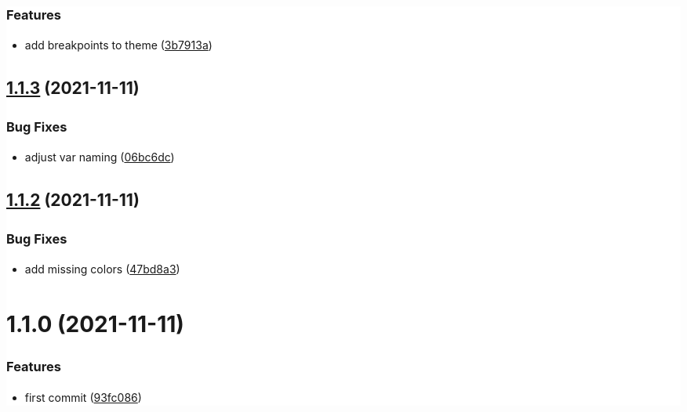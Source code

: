 ### Features

- add breakpoints to theme ([3b7913a](https://github.com/darenmalfait/darenui/commit/3b7913a8472a32cfce53161e4efc1146a6e90e19))

## [1.1.3](https://github.com/darenmalfait/darenui/compare/@daren/ui-core@1.1.2...@daren/ui-core@1.1.3) (2021-11-11)

### Bug Fixes

- adjust var naming ([06bc6dc](https://github.com/darenmalfait/darenui/commit/06bc6dc03256f91421cb14c97571262876bd75d0))

## [1.1.2](https://github.com/darenmalfait/darenui/compare/@daren/ui-core@1.1.0...@daren/ui-core@1.1.2) (2021-11-11)

### Bug Fixes

- add missing colors ([47bd8a3](https://github.com/darenmalfait/darenui/commit/47bd8a37413847c87d296e92cc24610110f97ad5))

# 1.1.0 (2021-11-11)

### Features

- first commit ([93fc086](https://github.com/darenmalfait/darenui/commit/93fc0863be58d5e1a7c3b76aceb503ca3c3bc57f))
